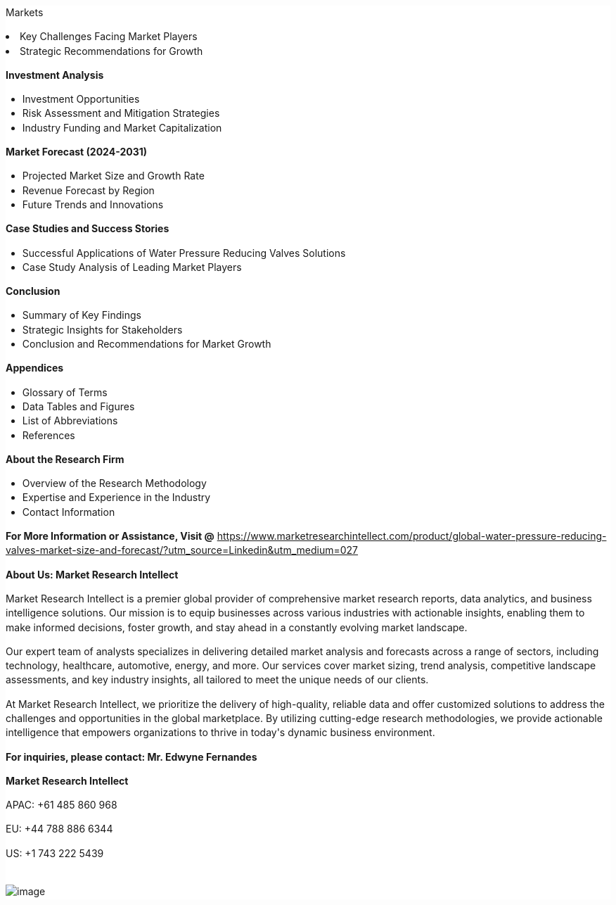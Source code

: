 Markets</li><li>Key Challenges Facing Market Players</li><li>Strategic Recommendations for Growth</li></ul><p><strong>Investment Analysis</strong></p><ul><li>Investment Opportunities</li><li>Risk Assessment and Mitigation Strategies</li><li>Industry Funding and Market Capitalization</li></ul><p><strong>Market Forecast (2024-2031)</strong></p><ul><li>Projected Market Size and Growth Rate</li><li>Revenue Forecast by Region</li><li>Future Trends and Innovations</li></ul><p><strong>Case Studies and Success Stories</strong></p><ul><li>Successful Applications of Water Pressure Reducing Valves Solutions</li><li>Case Study Analysis of Leading Market Players</li></ul><p><strong>Conclusion</strong></p><ul><li>Summary of Key Findings</li><li>Strategic Insights for Stakeholders</li><li>Conclusion and Recommendations for Market Growth</li></ul><p><strong>Appendices</strong></p><ul><li>Glossary of Terms</li><li>Data Tables and Figures</li><li>List of Abbreviations</li><li>References</li></ul><p><strong>About the Research Firm</strong></p><ul><li>Overview of the Research Methodology</li><li>Expertise and Experience in the Industry</li><li>Contact Information</li></ul></div><div class="article-main__content" data-test-id="publishing-text-block"><p><span class="font-[700]"><strong>For More Information or Assistance, Visit @</strong>&nbsp;<a href="https://www.marketresearchintellect.com/product/global-water-pressure-reducing-valves-market-size-and-forecast/?utm_source=Linkedin&utm_medium=027">https://www.marketresearchintellect.com/product/global-water-pressure-reducing-valves-market-size-and-forecast/?utm_source=Linkedin&utm_medium=027</a></span></p><p><strong>About Us: Market Research Intellect</strong></p><p>Market Research Intellect is a premier global provider of comprehensive market research reports, data analytics, and business intelligence solutions. Our mission is to equip businesses across various industries with actionable insights, enabling them to make informed decisions, foster growth, and stay ahead in a constantly evolving market landscape.</p><p>Our expert team of analysts specializes in delivering detailed market analysis and forecasts across a range of sectors, including technology, healthcare, automotive, energy, and more. Our services cover market sizing, trend analysis, competitive landscape assessments, and key industry insights, all tailored to meet the unique needs of our clients.</p><p>At Market Research Intellect, we prioritize the delivery of high-quality, reliable data and offer customized solutions to address the challenges and opportunities in the global marketplace. By utilizing cutting-edge research methodologies, we provide actionable intelligence that empowers organizations to thrive in today's dynamic business environment.</p><p><strong>For inquiries, please contact: Mr. Edwyne Fernandes</strong></p><p><strong>Market Research Intellect</strong></p><p>APAC: +61 485 860 968</p><p>EU: +44 788 886 6344</p><p>US: +1 743 222 5439</p></div><div class="article-main__content" data-test-id="publishing-text-block">&nbsp;</div>
![image](https://github.com/user-attachments/assets/8dab5368-e2c8-46ba-9bbd-ec8d3868a18f)
